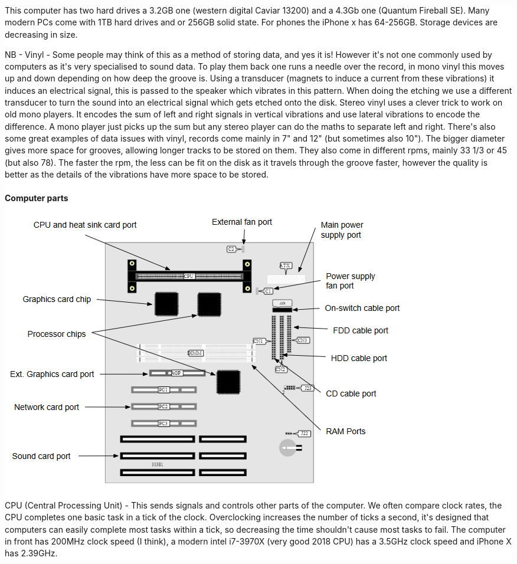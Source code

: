 This computer has two hard drives a 3.2GB one (western digital Caviar 13200) and a 4.3Gb one (Quantum Fireball SE). Many modern PCs come with 1TB hard drives and or 256GB solid state. For phones the iPhone x has 64-256GB. Storage devices are decreasing in size.

NB - Vinyl - Some people may think of this as a method of storing data, and yes it is! However it's not one commonly used by computers as it's very specialised to sound data. To play them back one runs a needle over the record, in mono vinyl this moves up and down depending on how deep the groove is. Using a transducer (magnets to induce a current from these vibrations) it induces an electrical signal, this is passed to the speaker which vibrates in this pattern. When doing the etching we use a different transducer to turn the sound into an electrical signal which gets etched onto the disk. Stereo vinyl uses a clever trick to work on old mono players. It encodes the sum of left and right signals in vertical vibrations and use lateral vibrations to encode the difference. A mono player just picks up the sum but any stereo player can do the maths to separate left and right.
There's also some great examples of data issues with vinyl, records come mainly in 7" and 12" (but sometimes also 10"). The bigger diameter gives more space for grooves, allowing longer tracks to be stored on them. They also come in different rpms, mainly 33 1/3 or 45 (but also 78). The faster the rpm, the less can be fit on the disk as it travels through the groove faster, however the quality is better as the details of the vibrations have more space to be stored. 

#### Computer parts
![](./Images/MotherboardDiagram.png)

CPU (Central Processing Unit) - This sends signals and controls other parts of the computer. We often compare clock rates, the CPU completes one basic task in a tick of the clock. Overclocking increases the number of ticks a second, it's designed that computers can easily complete most tasks within a tick, so decreasing the time shouldn't cause most tasks to fail. The computer in front has 200MHz clock speed (I think), a modern intel i7-3970X (very good 2018 CPU) has a 3.5GHz clock speed and iPhone X has 2.39GHz.
